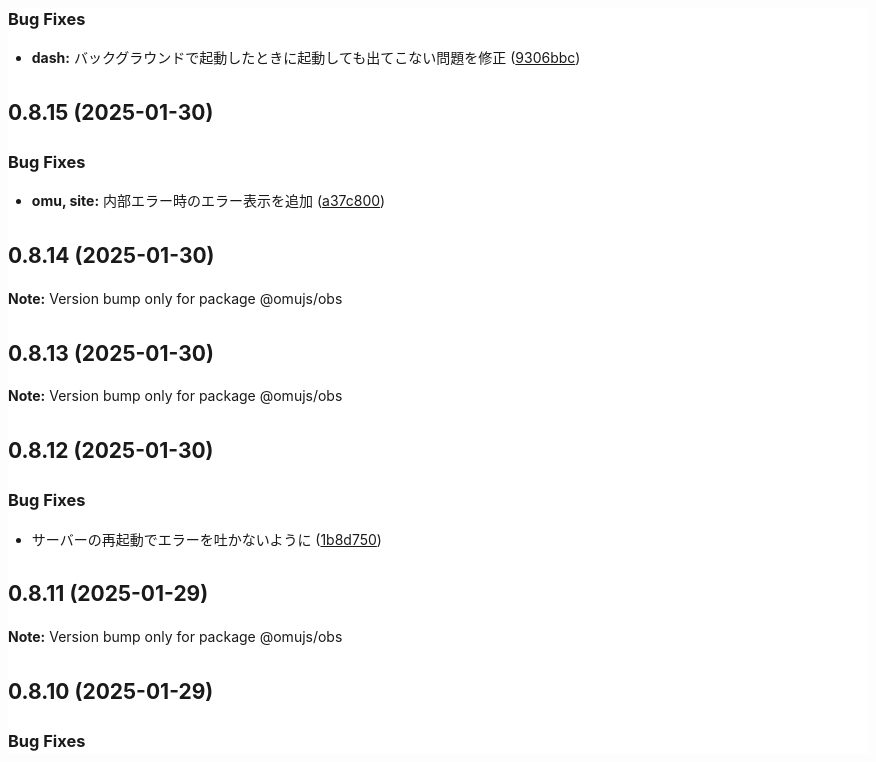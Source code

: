 
### Bug Fixes

* **dash:** バックグラウンドで起動したときに起動しても出てこない問題を修正 ([9306bbc](https://github.com/OMUAPPS/omuapps/commit/9306bbc2d7c0befb5f2072a8c2f2ff0bed1af7ae))





## 0.8.15 (2025-01-30)


### Bug Fixes

* **omu, site:** 内部エラー時のエラー表示を追加 ([a37c800](https://github.com/OMUAPPS/omuapps/commit/a37c80061b1ae828b310a2b34923d4ce68e03345))





## 0.8.14 (2025-01-30)

**Note:** Version bump only for package @omujs/obs





## 0.8.13 (2025-01-30)

**Note:** Version bump only for package @omujs/obs





## 0.8.12 (2025-01-30)


### Bug Fixes

* サーバーの再起動でエラーを吐かないように ([1b8d750](https://github.com/OMUAPPS/omuapps/commit/1b8d75018dfb9d95ea9dd87369ebaa9d7840601e))





## 0.8.11 (2025-01-29)

**Note:** Version bump only for package @omujs/obs





## 0.8.10 (2025-01-29)


### Bug Fixes
